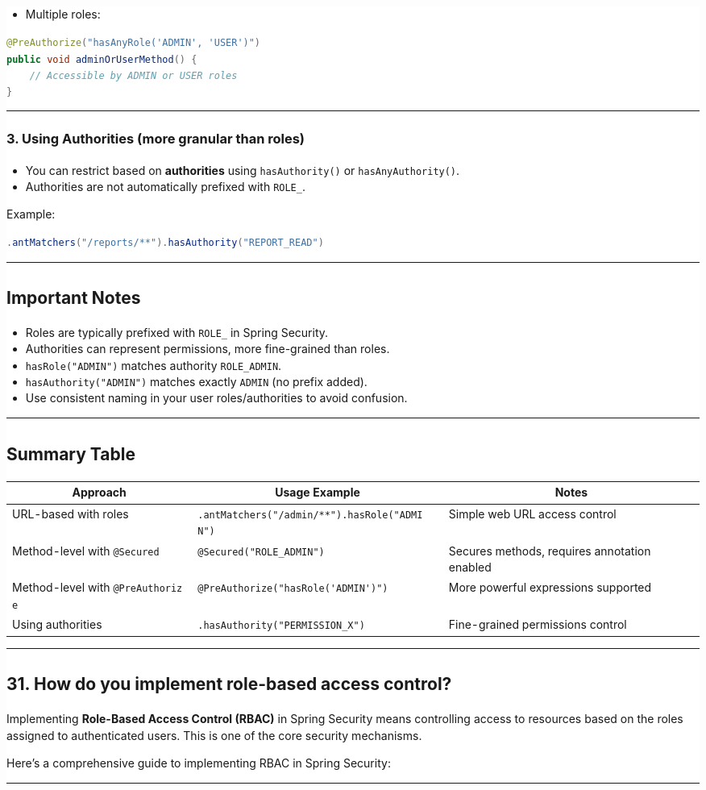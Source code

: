 * Multiple roles:

```java
@PreAuthorize("hasAnyRole('ADMIN', 'USER')")
public void adminOrUserMethod() {
    // Accessible by ADMIN or USER roles
}
```

---

### 3. Using Authorities (more granular than roles)

* You can restrict based on **authorities** using `hasAuthority()` or `hasAnyAuthority()`.
* Authorities are not automatically prefixed with `ROLE_`.

Example:

```java
.antMatchers("/reports/**").hasAuthority("REPORT_READ")
```

---

## Important Notes

* Roles are typically prefixed with `ROLE_` in Spring Security.
* Authorities can represent permissions, more fine-grained than roles.
* `hasRole("ADMIN")` matches authority `ROLE_ADMIN`.
* `hasAuthority("ADMIN")` matches exactly `ADMIN` (no prefix added).
* Use consistent naming in your user roles/authorities to avoid confusion.

---

## Summary Table

| Approach                          | Usage Example                                | Notes                                        |
| --------------------------------- | -------------------------------------------- | -------------------------------------------- |
| URL-based with roles              | `.antMatchers("/admin/**").hasRole("ADMIN")` | Simple web URL access control                |
| Method-level with `@Secured`      | `@Secured("ROLE_ADMIN")`                     | Secures methods, requires annotation enabled |
| Method-level with `@PreAuthorize` | `@PreAuthorize("hasRole('ADMIN')")`          | More powerful expressions supported          |
| Using authorities                 | `.hasAuthority("PERMISSION_X")`              | Fine-grained permissions control             |

---

## 31. How do you implement role-based access control?

Implementing **Role-Based Access Control (RBAC)** in Spring Security means controlling access to resources based on the roles assigned to authenticated users. This is one of the core security mechanisms.

Here’s a comprehensive guide to implementing RBAC in Spring Security:

---